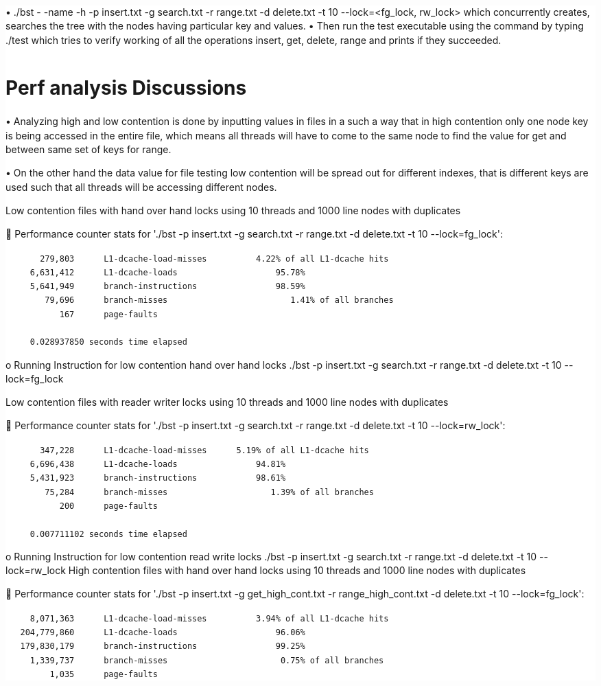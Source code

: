•	./bst  - -name -h -p insert.txt -g search.txt -r range.txt -d delete.txt -t 10 --lock=<fg_lock, rw_lock> which concurrently creates, searches the tree with the nodes having particular key and values.
•	Then run the test executable using the command by typing
 ./test which tries to verify working of all the operations insert, get, delete, range and prints if they succeeded. 


# Perf analysis Discussions
•	Analyzing high and low contention is done by inputting values in files in a such a way that in high contention only one node key is being accessed in the entire file, which means all threads will have to come to the same node to find the value for get and between same set of keys for range.

•	On the other hand the data value for file testing low contention will be spread out for different indexes, that is different keys are used such that all threads will be accessing different nodes. 


Low contention files with hand over hand locks using 10 threads and 1000 line nodes with duplicates

	Performance counter stats for './bst -p insert.txt -g search.txt -r range.txt -d delete.txt -t 10 --lock=fg_lock':

           279,803      L1-dcache-load-misses          4.22% of all L1-dcache hits  
         6,631,412      L1-dcache-loads                    95.78%                         
         5,641,949      branch-instructions                98.59%                         
            79,696      branch-misses                         1.41% of all branches        
               167      page-faults                                                 

         0.028937850 seconds time elapsed

o	Running Instruction for low contention hand over hand locks
./bst -p insert.txt -g search.txt -r range.txt -d delete.txt -t 10 --lock=fg_lock 

	   
Low contention files with reader writer locks using 10 threads and 1000 line nodes with duplicates
   
	Performance counter stats for './bst -p insert.txt -g search.txt -r range.txt -d delete.txt -t 10 --lock=rw_lock':

           347,228      L1-dcache-load-misses      5.19% of all L1-dcache hits  
         6,696,438      L1-dcache-loads                94.81%                            
         5,431,923      branch-instructions            98.61%                            
            75,284      branch-misses                     1.39% of all branches        
               200      page-faults                                                 

         0.007711102 seconds time elapsed


o	   Running Instruction for low contention read write locks
./bst -p insert.txt -g search.txt -r range.txt -d delete.txt -t 10 --lock=rw_lock
High contention files with hand over hand locks using 10 threads and 1000 line nodes with duplicates
   
	   
	Performance counter stats for './bst -p insert.txt -g get_high_cont.txt -r range_high_cont.txt -d delete.txt -t 10 --lock=fg_lock':

         8,071,363      L1-dcache-load-misses          3.94% of all L1-dcache hits  
       204,779,860      L1-dcache-loads                    96.06%                            
       179,830,179      branch-instructions                99.25%                           
         1,339,737      branch-misses                       0.75% of all branches        
             1,035      page-faults                                                 
